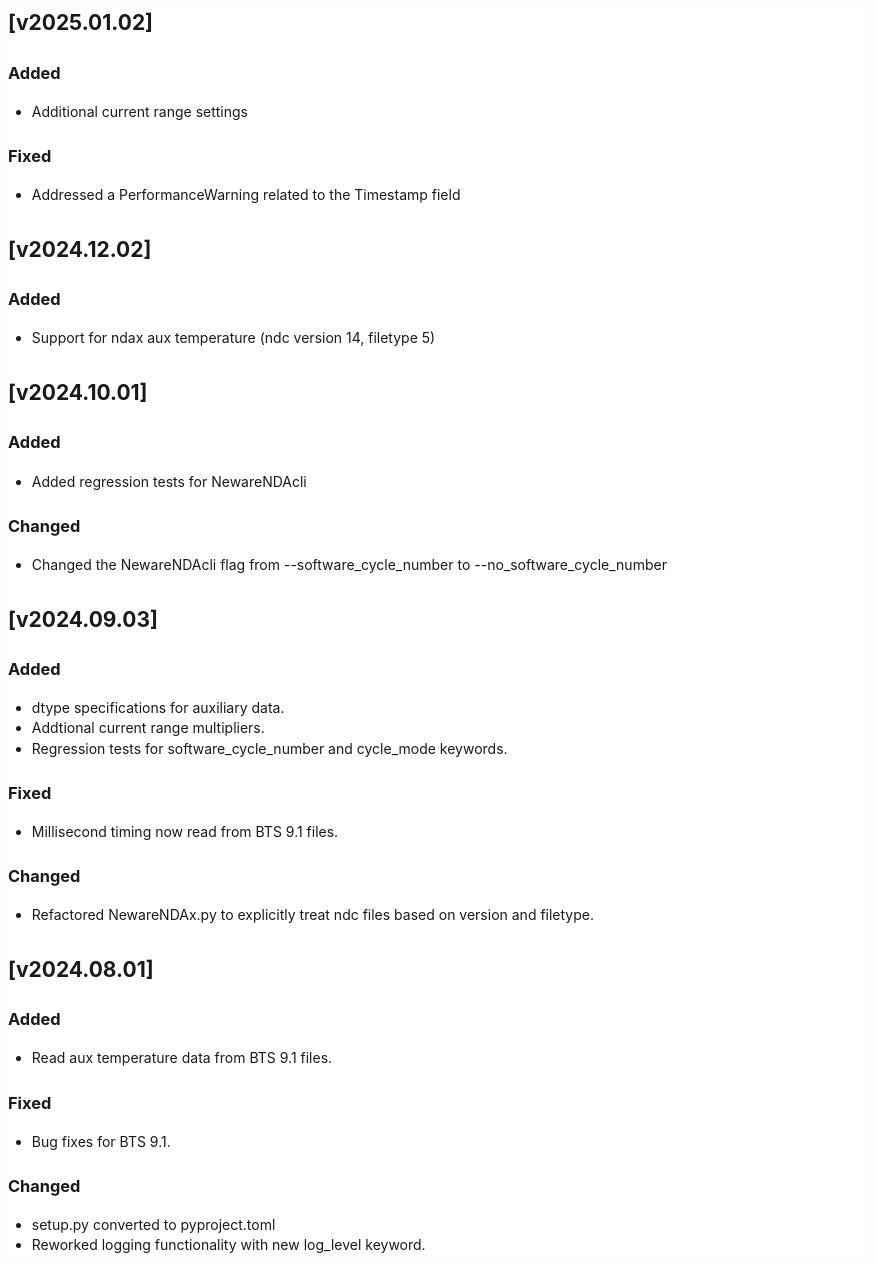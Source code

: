 
## [v2025.01.02]
### Added
- Additional current range settings

### Fixed
- Addressed a PerformanceWarning related to the Timestamp field


## [v2024.12.02]
### Added
- Support for ndax aux temperature (ndc version 14, filetype 5)


## [v2024.10.01]
### Added
- Added regression tests for NewareNDAcli

### Changed
- Changed the NewareNDAcli flag from --software_cycle_number to --no_software_cycle_number


## [v2024.09.03]
### Added
- dtype specifications for auxiliary data.
- Addtional current range multipliers.
- Regression tests for software_cycle_number and cycle_mode keywords.

### Fixed
- Millisecond timing now read from BTS 9.1 files.

### Changed
- Refactored NewareNDAx.py to explicitly treat ndc files based on version and filetype.


## [v2024.08.01]
### Added
- Read aux temperature data from BTS 9.1 files.

### Fixed
- Bug fixes for BTS 9.1.

### Changed
- setup.py converted to pyproject.toml
- Reworked logging functionality with new log_level keyword.
